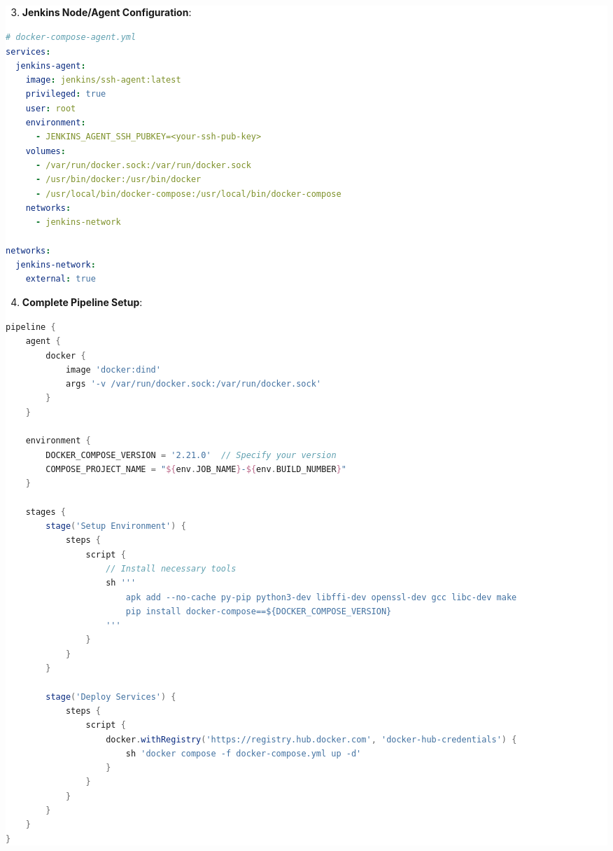 3. **Jenkins Node/Agent Configuration**:
```yaml
# docker-compose-agent.yml
services:
  jenkins-agent:
    image: jenkins/ssh-agent:latest
    privileged: true
    user: root
    environment:
      - JENKINS_AGENT_SSH_PUBKEY=<your-ssh-pub-key>
    volumes:
      - /var/run/docker.sock:/var/run/docker.sock
      - /usr/bin/docker:/usr/bin/docker
      - /usr/local/bin/docker-compose:/usr/local/bin/docker-compose
    networks:
      - jenkins-network

networks:
  jenkins-network:
    external: true
```

4. **Complete Pipeline Setup**:
```groovy
pipeline {
    agent {
        docker {
            image 'docker:dind'
            args '-v /var/run/docker.sock:/var/run/docker.sock'
        }
    }
    
    environment {
        DOCKER_COMPOSE_VERSION = '2.21.0'  // Specify your version
        COMPOSE_PROJECT_NAME = "${env.JOB_NAME}-${env.BUILD_NUMBER}"
    }
    
    stages {
        stage('Setup Environment') {
            steps {
                script {
                    // Install necessary tools
                    sh '''
                        apk add --no-cache py-pip python3-dev libffi-dev openssl-dev gcc libc-dev make
                        pip install docker-compose==${DOCKER_COMPOSE_VERSION}
                    '''
                }
            }
        }
        
        stage('Deploy Services') {
            steps {
                script {
                    docker.withRegistry('https://registry.hub.docker.com', 'docker-hub-credentials') {
                        sh 'docker compose -f docker-compose.yml up -d'
                    }
                }
            }
        }
    }
}
```
